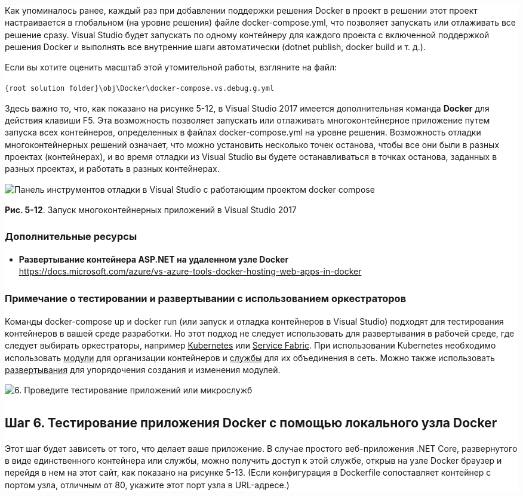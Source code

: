 Как упоминалось ранее, каждый раз при добавлении поддержки решения Docker в проект в решении этот проект настраивается в глобальном (на уровне решения) файле docker-compose.yml, что позволяет запускать или отлаживать все решение сразу. Visual Studio будет запускать по одному контейнеру для каждого проекта с включенной поддержкой решения Docker и выполнять все внутренние шаги автоматически (dotnet publish, docker build и т. д.).

Если вы хотите оценить масштаб этой утомительной работы, взгляните на файл:

`{root solution folder}\obj\Docker\docker-compose.vs.debug.g.yml`

Здесь важно то, что, как показано на рисунке 5-12, в Visual Studio 2017 имеется дополнительная команда **Docker** для действия клавиши F5. Эта возможность позволяет запускать или отлаживать многоконтейнерное приложение путем запуска всех контейнеров, определенных в файлах docker-compose.yml на уровне решения. Возможность отладки многоконтейнерных решений означает, что можно установить несколько точек останова, чтобы все они были в разных проектах (контейнерах), и во время отладки из Visual Studio вы будете останавливаться в точках останова, заданных в разных проектах, и работать в разных контейнерах.

![Панель инструментов отладки в Visual Studio с работающим проектом docker compose](./media/image16.png)

**Рис. 5-12**. Запуск многоконтейнерных приложений в Visual Studio 2017

### <a name="additional-resources"></a>Дополнительные ресурсы

- **Развертывание контейнера ASP.NET на удаленном узле Docker** \
  <https://docs.microsoft.com/azure/vs-azure-tools-docker-hosting-web-apps-in-docker>

### <a name="a-note-about-testing-and-deploying-with-orchestrators"></a>Примечание о тестировании и развертывании с использованием оркестраторов

Команды docker-compose up и docker run (или запуск и отладка контейнеров в Visual Studio) подходят для тестирования контейнеров в вашей среде разработки. Но этот подход не следует использовать для развертывания в рабочей среде, где следует выбирать оркестраторы, например [Kubernetes](https://kubernetes.io/) или [Service Fabric](https://azure.microsoft.com/services/service-fabric/). При использовании Kubernetes необходимо использовать [модули](https://kubernetes.io/docs/concepts/workloads/pods/pod/) для организации контейнеров и [службы](https://kubernetes.io/docs/concepts/services-networking/service/) для их объединения в сеть. Можно также использовать [развертывания](https://kubernetes.io/docs/concepts/workloads/controllers/deployment/) для упорядочения создания и изменения модулей.

![6. Проведите тестирование приложений или микрослужб](./media/image17.png)

## <a name="step-6-test-your-docker-application-using-your-local-docker-host"></a>Шаг 6. Тестирование приложения Docker с помощью локального узла Docker

Этот шаг будет зависеть от того, что делает ваше приложение. В случае простого веб-приложения .NET Core, развернутого в виде единственного контейнера или службы, можно получить доступ к этой службе, открыв на узле Docker браузер и перейдя в нем на этот сайт, как показано на рисунке 5-13. (Если конфигурация в Dockerfile сопоставляет контейнер с портом узла, отличным от 80, укажите этот порт узла в URL-адресе.)
